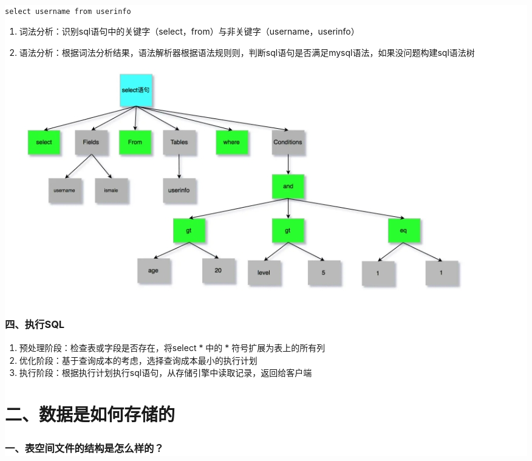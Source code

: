 ```mysql
select username from userinfo
```

1. 词法分析：识别sql语句中的关键字（select，from）与非关键字（username，userinfo）

2. 语法分析：根据词法分析结果，语法解析器根据语法规则则，判断sql语句是否满足mysql语法，如果没问题构建sql语法树

   ![img](./image/语法树.jpeg)

### 四、执行SQL

1. 预处理阶段：检查表或字段是否存在，将select * 中的 * 符号扩展为表上的所有列
2. 优化阶段：基于查询成本的考虑，选择查询成本最小的执行计划
3. 执行阶段：根据执行计划执行sql语句，从存储引擎中读取记录，返回给客户端

# 二、数据是如何存储的

### 一、表空间文件的结构是怎么样的？
